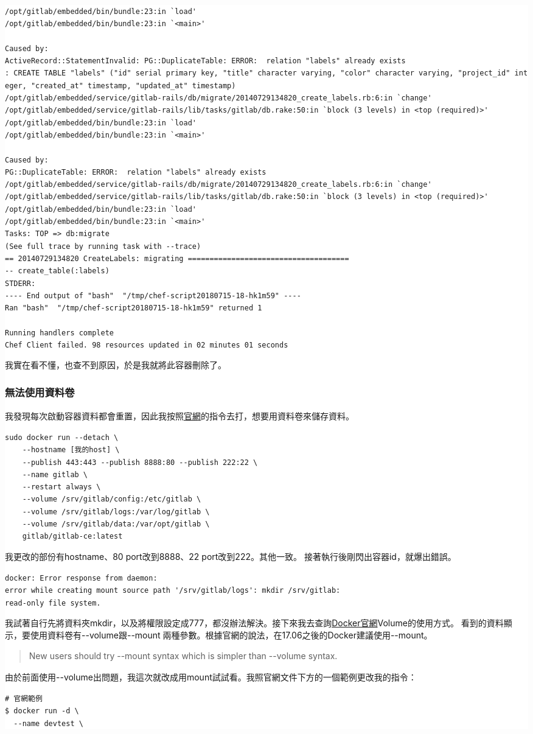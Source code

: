 ```
/opt/gitlab/embedded/bin/bundle:23:in `load'
/opt/gitlab/embedded/bin/bundle:23:in `<main>'

Caused by:
ActiveRecord::StatementInvalid: PG::DuplicateTable: ERROR:  relation "labels" already exists
: CREATE TABLE "labels" ("id" serial primary key, "title" character varying, "color" character varying, "project_id" integer, "created_at" timestamp, "updated_at" timestamp) 
/opt/gitlab/embedded/service/gitlab-rails/db/migrate/20140729134820_create_labels.rb:6:in `change'
/opt/gitlab/embedded/service/gitlab-rails/lib/tasks/gitlab/db.rake:50:in `block (3 levels) in <top (required)>'
/opt/gitlab/embedded/bin/bundle:23:in `load'
/opt/gitlab/embedded/bin/bundle:23:in `<main>'

Caused by:
PG::DuplicateTable: ERROR:  relation "labels" already exists
/opt/gitlab/embedded/service/gitlab-rails/db/migrate/20140729134820_create_labels.rb:6:in `change'
/opt/gitlab/embedded/service/gitlab-rails/lib/tasks/gitlab/db.rake:50:in `block (3 levels) in <top (required)>'
/opt/gitlab/embedded/bin/bundle:23:in `load'
/opt/gitlab/embedded/bin/bundle:23:in `<main>'
Tasks: TOP => db:migrate
(See full trace by running task with --trace)
== 20140729134820 CreateLabels: migrating =====================================
-- create_table(:labels)
STDERR: 
---- End output of "bash"  "/tmp/chef-script20180715-18-hk1m59" ----
Ran "bash"  "/tmp/chef-script20180715-18-hk1m59" returned 1

Running handlers complete
Chef Client failed. 98 resources updated in 02 minutes 01 seconds
```
我實在看不懂，也查不到原因，於是我就將此容器刪除了。

### 無法使用資料卷
我發現每次啟動容器資料都會重置，因此我按照[官網](https://docs.gitlab.com/omnibus/docker/#run-the-image)的指令去打，想要用資料卷來儲存資料。
```
sudo docker run --detach \
    --hostname [我的host] \
    --publish 443:443 --publish 8888:80 --publish 222:22 \
    --name gitlab \
    --restart always \
    --volume /srv/gitlab/config:/etc/gitlab \
    --volume /srv/gitlab/logs:/var/log/gitlab \
    --volume /srv/gitlab/data:/var/opt/gitlab \
    gitlab/gitlab-ce:latest

```
我更改的部份有hostname、80 port改到8888、22 port改到222。其他一致。
接著執行後剛閃出容器id，就爆出錯誤。
```
docker: Error response from daemon: 
error while creating mount source path '/srv/gitlab/logs': mkdir /srv/gitlab: 
read-only file system.
```
我試著自行先將資料夾mkdir，以及將權限設定成777，都沒辦法解決。接下來我去查詢[Docker官網](https://docs.docker.com/storage/volumes/#create-and-manage-volumes)Volume的使用方式。
看到的資料顯示，要使用資料卷有--volume跟--mount 兩種參數。根據官網的說法，在17.06之後的Docker建議使用--mount。
> New users should try --mount syntax which is simpler than --volume syntax.
> 
由於前面使用--volume出問題，我這次就改成用mount試試看。我照官網文件下方的一個範例更改我的指令：
``` shell
# 官網範例
$ docker run -d \
  --name devtest \
```